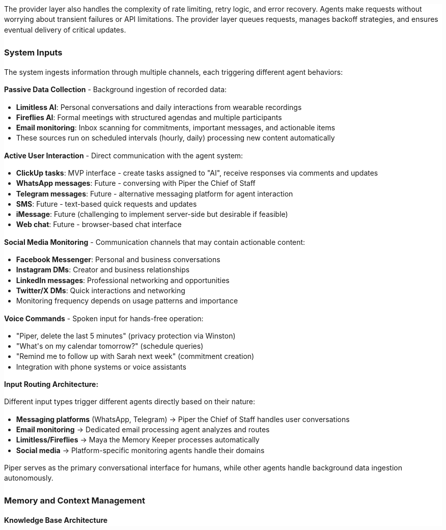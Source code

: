 The provider layer also handles the complexity of rate limiting, retry logic, and error recovery. Agents make requests without worrying about transient failures or API limitations. The provider layer queues requests, manages backoff strategies, and ensures eventual delivery of critical updates.

### System Inputs

The system ingests information through multiple channels, each triggering different agent behaviors:

**Passive Data Collection** - Background ingestion of recorded data:

- **Limitless AI**: Personal conversations and daily interactions from wearable recordings
- **Fireflies AI**: Formal meetings with structured agendas and multiple participants
- **Email monitoring**: Inbox scanning for commitments, important messages, and actionable items
- These sources run on scheduled intervals (hourly, daily) processing new content automatically

**Active User Interaction** - Direct communication with the agent system:

- **ClickUp tasks**: MVP interface - create tasks assigned to "AI", receive responses via comments and updates
- **WhatsApp messages**: Future - conversing with Piper the Chief of Staff
- **Telegram messages**: Future - alternative messaging platform for agent interaction
- **SMS**: Future - text-based quick requests and updates
- **iMessage**: Future (challenging to implement server-side but desirable if feasible)
- **Web chat**: Future - browser-based chat interface

**Social Media Monitoring** - Communication channels that may contain actionable content:

- **Facebook Messenger**: Personal and business conversations
- **Instagram DMs**: Creator and business relationships
- **LinkedIn messages**: Professional networking and opportunities
- **Twitter/X DMs**: Quick interactions and networking
- Monitoring frequency depends on usage patterns and importance

**Voice Commands** - Spoken input for hands-free operation:

- "Piper, delete the last 5 minutes" (privacy protection via Winston)
- "What's on my calendar tomorrow?" (schedule queries)
- "Remind me to follow up with Sarah next week" (commitment creation)
- Integration with phone systems or voice assistants

**Input Routing Architecture:**

Different input types trigger different agents directly based on their nature:

- **Messaging platforms** (WhatsApp, Telegram) → Piper the Chief of Staff handles user conversations
- **Email monitoring** → Dedicated email processing agent analyzes and routes
- **Limitless/Fireflies** → Maya the Memory Keeper processes automatically
- **Social media** → Platform-specific monitoring agents handle their domains

Piper serves as the primary conversational interface for humans, while other agents handle background data ingestion autonomously.

### Memory and Context Management

**Knowledge Base Architecture**
